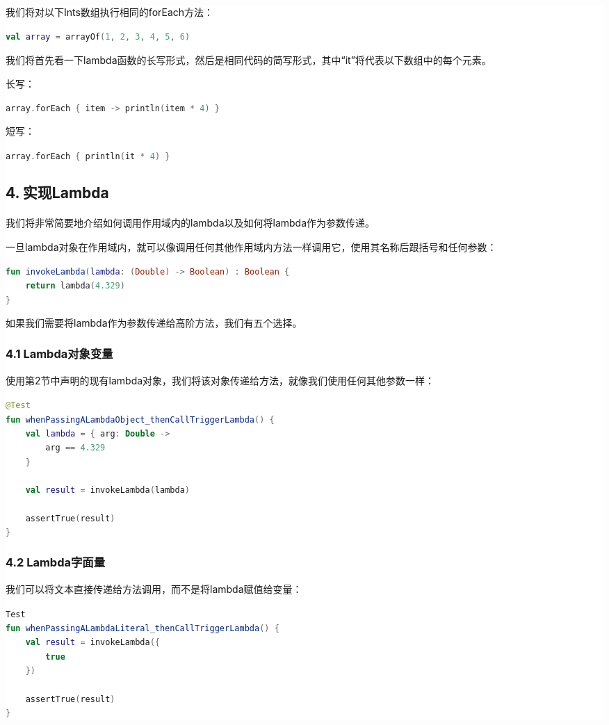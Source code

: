 我们将对以下Ints数组执行相同的forEach方法：

```kotlin
val array = arrayOf(1, 2, 3, 4, 5, 6)
```

我们将首先看一下lambda函数的长写形式，然后是相同代码的简写形式，其中“it”将代表以下数组中的每个元素。

长写：

```kotlin
array.forEach { item -> println(item * 4) }
```

短写：

```kotlin
array.forEach { println(it * 4) }
```

## 4. 实现Lambda

我们将非常简要地介绍如何调用作用域内的lambda以及如何将lambda作为参数传递。

一旦lambda对象在作用域内，就可以像调用任何其他作用域内方法一样调用它，使用其名称后跟括号和任何参数：

```kotlin
fun invokeLambda(lambda: (Double) -> Boolean) : Boolean {
    return lambda(4.329)
}
```

如果我们需要将lambda作为参数传递给高阶方法，我们有五个选择。

### 4.1 Lambda对象变量

使用第2节中声明的现有lambda对象，我们将该对象传递给方法，就像我们使用任何其他参数一样：

```kotlin
@Test
fun whenPassingALambdaObject_thenCallTriggerLambda() {
    val lambda = { arg: Double ->
        arg == 4.329
    }

    val result = invokeLambda(lambda)

    assertTrue(result)
}
```

### 4.2 Lambda字面量

我们可以将文本直接传递给方法调用，而不是将lambda赋值给变量：

```kotlin
Test
fun whenPassingALambdaLiteral_thenCallTriggerLambda() {
    val result = invokeLambda({
        true
    })

    assertTrue(result)
}
```
